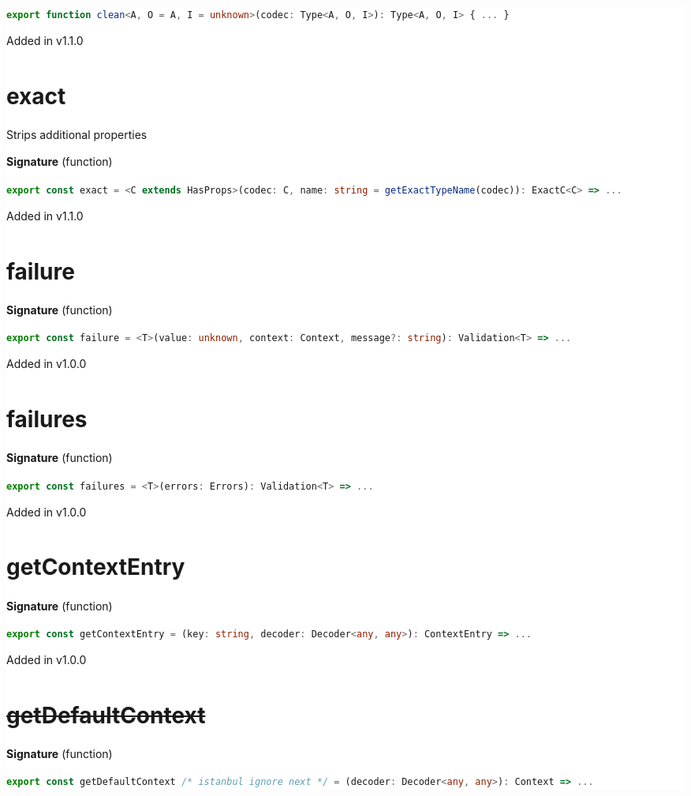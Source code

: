```ts
export function clean<A, O = A, I = unknown>(codec: Type<A, O, I>): Type<A, O, I> { ... }
```

Added in v1.1.0

# exact

Strips additional properties

**Signature** (function)

```ts
export const exact = <C extends HasProps>(codec: C, name: string = getExactTypeName(codec)): ExactC<C> => ...
```

Added in v1.1.0

# failure

**Signature** (function)

```ts
export const failure = <T>(value: unknown, context: Context, message?: string): Validation<T> => ...
```

Added in v1.0.0

# failures

**Signature** (function)

```ts
export const failures = <T>(errors: Errors): Validation<T> => ...
```

Added in v1.0.0

# getContextEntry

**Signature** (function)

```ts
export const getContextEntry = (key: string, decoder: Decoder<any, any>): ContextEntry => ...
```

Added in v1.0.0

# ~~getDefaultContext~~

**Signature** (function)

```ts
export const getDefaultContext /* istanbul ignore next */ = (decoder: Decoder<any, any>): Context => ...
```
